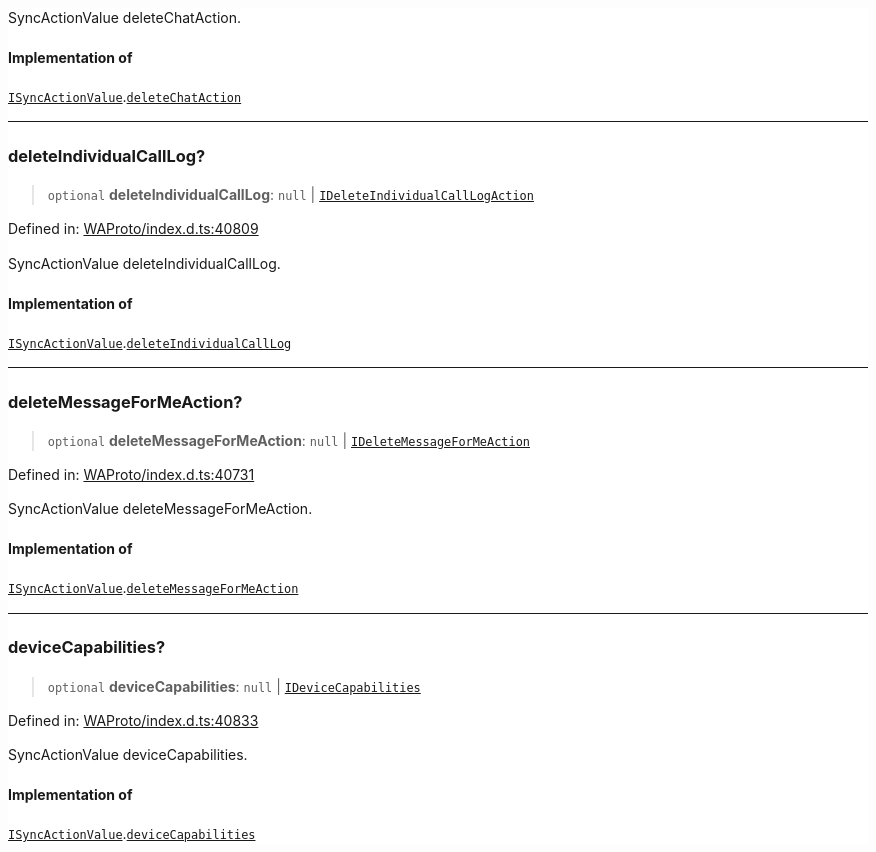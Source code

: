 SyncActionValue deleteChatAction.

#### Implementation of

[`ISyncActionValue`](../interfaces/ISyncActionValue.md).[`deleteChatAction`](../interfaces/ISyncActionValue.md#deletechataction)

***

### deleteIndividualCallLog?

> `optional` **deleteIndividualCallLog**: `null` \| [`IDeleteIndividualCallLogAction`](../namespaces/SyncActionValue/interfaces/IDeleteIndividualCallLogAction.md)

Defined in: [WAProto/index.d.ts:40809](https://github.com/Fokusdotid/Baileys/blob/f4c7971f59af0b012f8de667e7a21ae12f7bbf19/WAProto/index.d.ts#L40809)

SyncActionValue deleteIndividualCallLog.

#### Implementation of

[`ISyncActionValue`](../interfaces/ISyncActionValue.md).[`deleteIndividualCallLog`](../interfaces/ISyncActionValue.md#deleteindividualcalllog)

***

### deleteMessageForMeAction?

> `optional` **deleteMessageForMeAction**: `null` \| [`IDeleteMessageForMeAction`](../namespaces/SyncActionValue/interfaces/IDeleteMessageForMeAction.md)

Defined in: [WAProto/index.d.ts:40731](https://github.com/Fokusdotid/Baileys/blob/f4c7971f59af0b012f8de667e7a21ae12f7bbf19/WAProto/index.d.ts#L40731)

SyncActionValue deleteMessageForMeAction.

#### Implementation of

[`ISyncActionValue`](../interfaces/ISyncActionValue.md).[`deleteMessageForMeAction`](../interfaces/ISyncActionValue.md#deletemessageformeaction)

***

### deviceCapabilities?

> `optional` **deviceCapabilities**: `null` \| [`IDeviceCapabilities`](../interfaces/IDeviceCapabilities.md)

Defined in: [WAProto/index.d.ts:40833](https://github.com/Fokusdotid/Baileys/blob/f4c7971f59af0b012f8de667e7a21ae12f7bbf19/WAProto/index.d.ts#L40833)

SyncActionValue deviceCapabilities.

#### Implementation of

[`ISyncActionValue`](../interfaces/ISyncActionValue.md).[`deviceCapabilities`](../interfaces/ISyncActionValue.md#devicecapabilities)
